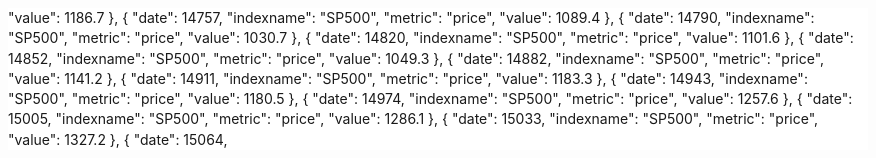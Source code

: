 "value": 1186.7 
},
{
 "date":  14757,
"indexname": "SP500",
"metric": "price",
"value": 1089.4 
},
{
 "date":  14790,
"indexname": "SP500",
"metric": "price",
"value": 1030.7 
},
{
 "date":  14820,
"indexname": "SP500",
"metric": "price",
"value": 1101.6 
},
{
 "date":  14852,
"indexname": "SP500",
"metric": "price",
"value": 1049.3 
},
{
 "date":  14882,
"indexname": "SP500",
"metric": "price",
"value": 1141.2 
},
{
 "date":  14911,
"indexname": "SP500",
"metric": "price",
"value": 1183.3 
},
{
 "date":  14943,
"indexname": "SP500",
"metric": "price",
"value": 1180.5 
},
{
 "date":  14974,
"indexname": "SP500",
"metric": "price",
"value": 1257.6 
},
{
 "date":  15005,
"indexname": "SP500",
"metric": "price",
"value": 1286.1 
},
{
 "date":  15033,
"indexname": "SP500",
"metric": "price",
"value": 1327.2 
},
{
 "date":  15064,